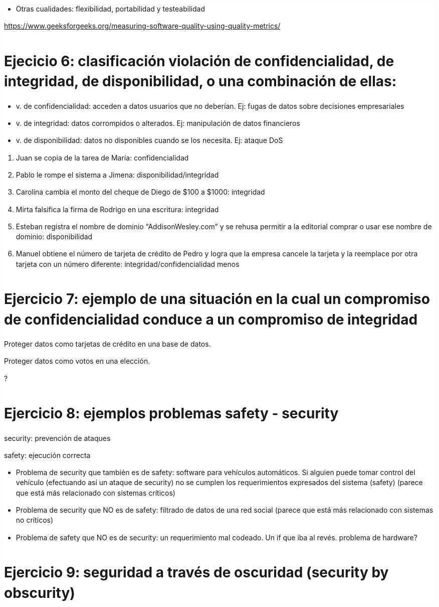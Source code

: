 - Otras cualidades: flexibilidad, portabilidad y testeabilidad

https://www.geeksforgeeks.org/measuring-software-quality-using-quality-metrics/

# Ejecicio 6: clasificación violación de confidencialidad, de integridad, de disponibilidad, o una combinación de ellas:

* v. de confidencialidad: acceden a datos usuarios que no deberían. Ej: fugas de datos sobre decisiones empresariales

* v. de integridad: datos corrompidos o alterados. Ej: manipulación de datos financieros

* v. de disponibilidad: datos no disponibles cuando se los necesita. Ej: ataque DoS

1. Juan se copia de la tarea de María: confidencialidad

2. Pablo le rompe el sistema a Jimena: disponibilidad/integridad

3. Carolina cambia el monto del cheque de Diego de $100 a $1000: integridad

4. Mirta falsifica la firma de Rodrigo en una escritura: integridad

5. Esteban registra el nombre de dominio “AddisonWesley.com” y se rehusa permitir a la editorial comprar o usar ese nombre de dominio: disponibilidad

6. Manuel obtiene el número de tarjeta de crédito de Pedro y logra que la empresa cancele la tarjeta y la reemplace por otra tarjeta con un número diferente: integridad/confidencialidad menos

# Ejercicio 7: ejemplo de una situación en la cual un compromiso de confidencialidad conduce a un compromiso de integridad

Proteger datos como tarjetas de crédito en una base de datos.

Proteger datos como votos en una elección.

?

# Ejercicio 8: ejemplos problemas safety - security

security: prevención de ataques

safety: ejecución correcta

- Problema de security que también es de safety: software para vehículos automáticos. Si alguien puede tomar control del vehículo (efectuando así un ataque de security) no se cumplen los requerimientos expresados del sistema (safety) (parece que está más relacionado con sistemas críticos)

- Problema de security que NO es de safety: filtrado de datos de una red social (parece que está más relacionado con sistemas no críticos) 

- Problema de safety que NO es de security: un requerimiento mal codeado. Un if que iba al revés. problema de hardware?

# Ejercicio 9: seguridad a través de oscuridad (security by obscurity)
